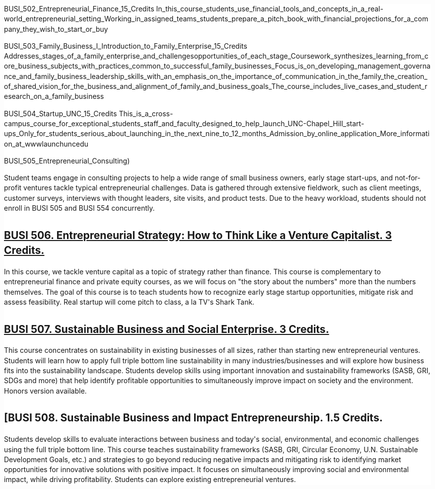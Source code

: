 BUSI_502_Entrepreneurial_Finance_15_Credits
In_this_course_students_use_financial_tools_and_concepts_in_a_real-world_entrepreneurial_setting_Working_in_assigned_teams_students_prepare_a_pitch_book_with_financial_projections_for_a_company_they_wish_to_start_or_buy

BUSI_503_Family_Business_I_Introduction_to_Family_Enterprise_15_Credits
Addresses_stages_of_a_family_enterprise_and_challengesopportunities_of_each_stage_Coursework_synthesizes_learning_from_core_business_subjects_with_practices_common_to_successful_family_businesses_Focus_is_on_developing_management_governance_and_family_business_leadership_skills_with_an_emphasis_on_the_importance_of_communication_in_the_family_the_creation_of_shared_vision_for_the_business_and_alignment_of_family_and_business_goals_The_course_includes_live_cases_and_student_research_on_a_family_business

BUSI_504_Startup_UNC_15_Credits
This_is_a_cross-campus_course_for_exceptional_students_staff_and_faculty_designed_to_help_launch_UNC-Chapel_Hill_start-ups_Only_for_students_serious_about_launching_in_the_next_nine_to_12_months_Admission_by_online_application_More_information_at_wwwlaunchuncedu

BUSI_505_Entrepreneurial_Consulting)

Student teams engage in consulting projects to help a wide range of small business owners, early stage start-ups, and not-for-profit ventures tackle typical entrepreneurial challenges. Data is gathered through extensive fieldwork, such as client meetings, customer surveys, interviews with thought leaders, site visits, and product tests. Due to the heavy workload, students should not enroll in BUSI 505 and BUSI 554 concurrently.

## [BUSI 506. Entrepreneurial Strategy: How to Think Like a Venture Capitalist. 3 Credits.](./BUSI_506_Entrepreneurial_Strategy_How_to_Think_Like_a_Venture_Capitalist)

In this course, we tackle venture capital as a topic of strategy rather than finance. This course is complementary to entrepreneurial finance and private equity courses, as we will focus on "the story about the numbers" more than the numbers themselves. The goal of this course is to teach students how to recognize early stage startup opportunities, mitigate risk and assess feasibility. Real startup will come pitch to class, a la TV's Shark Tank.

## [BUSI 507. Sustainable Business and Social Enterprise. 3 Credits.](./BUSI_507_Sustainable_Business_and_Social_Enterprise)

This course concentrates on sustainability in existing businesses of all sizes, rather than starting new entrepreneurial ventures. Students will learn how to apply full triple bottom line sustainability in many industries/businesses and will explore how business fits into the sustainability landscape. Students develop skills using important innovation and sustainability frameworks (SASB, GRI, SDGs and more) that help identify profitable opportunities to simultaneously improve impact on society and the environment. Honors version available.

## [BUSI 508. Sustainable Business and Impact Entrepreneurship. 1.5 Credits.
Students develop skills to evaluate interactions between business and today's social, environmental, and economic challenges using the full triple bottom line. This course teaches sustainability frameworks (SASB, GRI, Circular Economy, U.N. Sustainable Development Goals, etc.) and strategies to go beyond reducing negative impacts and mitigating risk to identifying market opportunities for innovative solutions with positive impact. It focuses on simultaneously improving social and environmental impact, while driving profitability. Students can explore existing entrepreneurial ventures.
